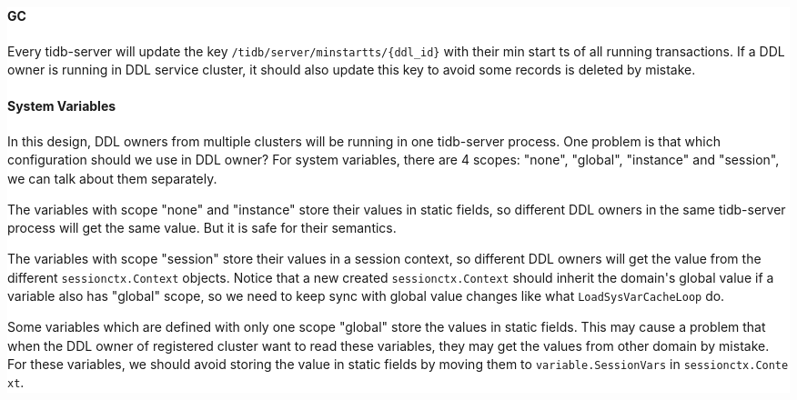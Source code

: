 #### GC

Every tidb-server will update the key `/tidb/server/minstartts/{ddl_id}` with their min start ts of all running transactions. If a DDL owner is running in DDL service cluster, it should also update this key to avoid some records is deleted by mistake.

#### System Variables

In this design, DDL owners from multiple clusters will be running in one tidb-server process. One problem is that which configuration should we use in DDL owner? For system variables, there are 4 scopes: "none", "global", "instance" and "session", we can talk about them separately.

The variables with scope "none" and "instance" store their values in static fields, so different DDL owners in the same tidb-server process will get the same value. But it is safe for their semantics.

The variables with scope "session" store their values in a session context, so different DDL owners will get the value from the different `sessionctx.Context` objects. Notice that a new created `sessionctx.Context` should inherit the domain's global value if a variable also has "global" scope, so we need to keep sync with global value changes like what `LoadSysVarCacheLoop` do.

Some variables which are defined with only one scope "global" store the values in static fields. This may cause a problem that when the DDL owner of registered cluster want to read these variables, they may get the values from other domain by mistake. For these variables, we should avoid storing the value in static fields by moving them to `variable.SessionVars` in `sessionctx.Context`.

